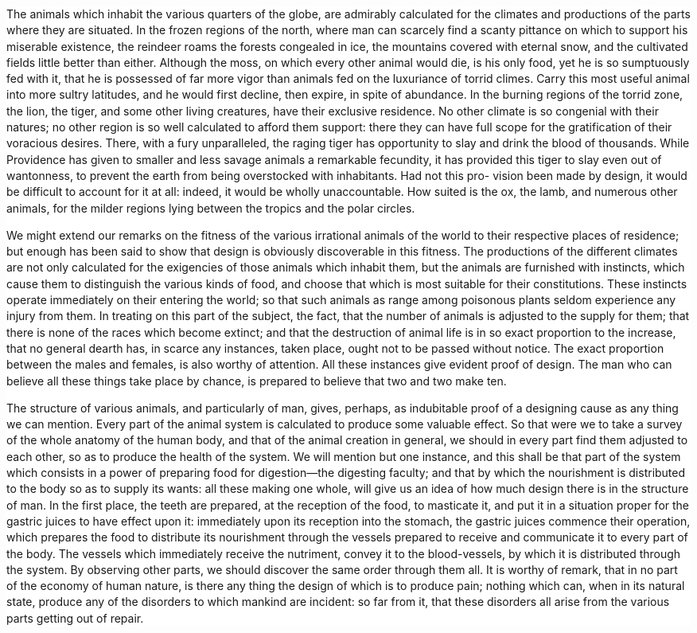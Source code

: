 The animals which inhabit the various quarters of the globe, are admirably calculated for the climates and productions of the parts where they are situated. In the frozen regions of the north, where man can scarcely find a scanty pittance on which to support his miserable existence, the reindeer roams the forests congealed in ice, the mountains covered with eternal snow, and the cultivated fields little better than either. Although the moss, on which every other animal would die, is his only food, yet he is so sumptuously fed with it, that he is possessed of far more vigor than animals fed on the luxuriance of torrid climes. Carry this most useful animal into more sultry latitudes, and he would first decline, then expire, in spite of abundance. In the burning regions of the torrid zone, the lion, the tiger, and some other living creatures, have their exclusive residence. No other climate is so congenial with their natures; no other region is so well calculated to afford them support: there they can have full scope for the gratification of their voracious desires. There, with a fury unparalleled, the raging tiger has opportunity to slay and drink the blood of thousands. While Providence has given to smaller and less savage animals a remarkable fecundity, it has provided this tiger to slay even out of wantonness, to prevent the earth from being overstocked with inhabitants. Had not this pro- vision been made by design, it would be difficult to account for it at all: indeed, it would be wholly unaccountable. How suited is the ox, the lamb, and numerous other animals, for the milder regions lying between the tropics and the polar circles.

We might extend our remarks on the fitness of the various irrational animals of the world to their respective places of residence; but enough has been said to show that design is obviously discoverable in this fitness. The productions of the different climates are not only calculated for the exigencies of those animals which inhabit them, but the animals are furnished with instincts, which cause them to distinguish the various kinds of food, and choose that which is most suitable for their constitutions. These instincts operate immediately on their entering the world; so that such animals as range among poisonous plants seldom experience any injury from them. In treating on this part of the subject, the fact, that the number of animals is adjusted to the supply for them; that there is none of the races which become extinct; and that the destruction of animal life is in so exact proportion to the increase, that no general dearth has, in scarce any instances, taken place, ought not to be passed without notice. The exact proportion between the males and females, is also worthy of attention. All these instances give evident proof of design. The man who can believe all these things take place by chance, is prepared to believe that two and two make ten.

The structure of various animals, and particularly of man, gives, perhaps, as indubitable proof of a designing cause as any thing we can mention. Every part of the animal system is calculated to produce some valuable effect. So that were we to take a survey of the whole anatomy of the human body, and that of the animal creation in general, we should in every part find them adjusted to each other, so as to produce the health of the system. We will mention but one instance, and this shall be that
part of the system which consists in a power of preparing food for digestion—the digesting faculty; and that by which the nourishment is distributed to the body so as to supply its wants: all these making one whole, will give us an idea of how much design there is in the structure of man. In the first place, the teeth are prepared, at the reception of the food, to masticate it, and put it in a situation proper for the gastric juices to have effect upon it: immediately upon its reception into the stomach, the gastric juices commence their operation, which prepares the food to distribute its nourishment through the vessels prepared to receive and communicate it to every part of the body. The vessels which immediately receive the nutriment, convey it to the blood-vessels, by which it is distributed through the system. By observing other parts, we should discover the same order through them all. It is worthy of remark, that in no part of the economy of human nature, is there any thing the design of which is to produce pain; nothing which can, when in its natural state, produce any of the disorders to which mankind are incident: so far from it, that these disorders all arise from the various parts getting out of repair.
